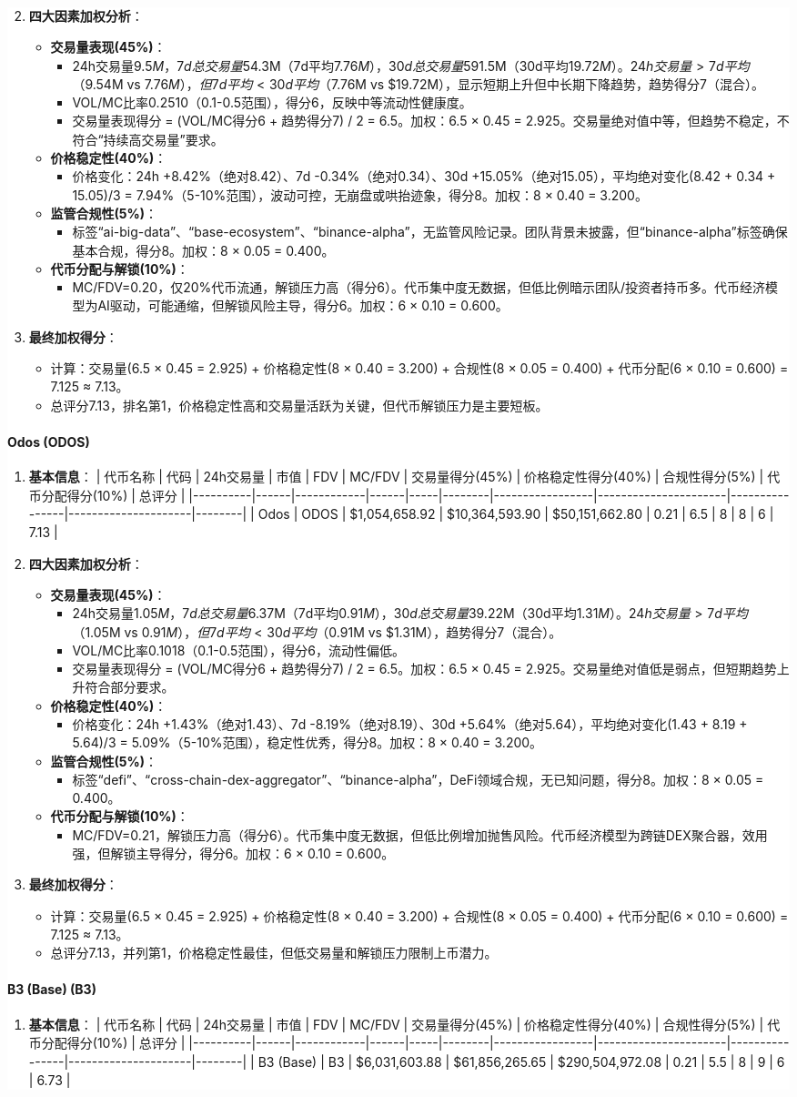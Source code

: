 2. **四大因素加权分析**：
   - **交易量表现(45%)**：
     - 24h交易量$9.5M，7d总交易量$54.3M（7d平均$7.76M），30d总交易量$591.5M（30d平均$19.72M）。24h交易量 > 7d平均（$9.54M vs $7.76M），但7d平均 < 30d平均（$7.76M vs $19.72M），显示短期上升但中长期下降趋势，趋势得分7（混合）。
     - VOL/MC比率0.2510（0.1-0.5范围），得分6，反映中等流动性健康度。
     - 交易量表现得分 = (VOL/MC得分6 + 趋势得分7) / 2 = 6.5。加权：6.5 × 0.45 = 2.925。交易量绝对值中等，但趋势不稳定，不符合“持续高交易量”要求。
   - **价格稳定性(40%)**：
     - 价格变化：24h +8.42%（绝对8.42）、7d -0.34%（绝对0.34）、30d +15.05%（绝对15.05），平均绝对变化(8.42 + 0.34 + 15.05)/3 = 7.94%（5-10%范围），波动可控，无崩盘或哄抬迹象，得分8。加权：8 × 0.40 = 3.200。
   - **监管合规性(5%)**：
     - 标签“ai-big-data”、“base-ecosystem”、“binance-alpha”，无监管风险记录。团队背景未披露，但“binance-alpha”标签确保基本合规，得分8。加权：8 × 0.05 = 0.400。
   - **代币分配与解锁(10%)**：
     - MC/FDV=0.20，仅20%代币流通，解锁压力高（得分6）。代币集中度无数据，但低比例暗示团队/投资者持币多。代币经济模型为AI驱动，可能通缩，但解锁风险主导，得分6。加权：6 × 0.10 = 0.600。

3. **最终加权得分**：
   - 计算：交易量(6.5 × 0.45 = 2.925) + 价格稳定性(8 × 0.40 = 3.200) + 合规性(8 × 0.05 = 0.400) + 代币分配(6 × 0.10 = 0.600) = 7.125 ≈ 7.13。
   - 总评分7.13，排名第1，价格稳定性高和交易量活跃为关键，但代币解锁压力是主要短板。

#### Odos (ODOS)
1. **基本信息**：
   | 代币名称 | 代码 | 24h交易量 | 市值 | FDV | MC/FDV | 交易量得分(45%) | 价格稳定性得分(40%) | 合规性得分(5%) | 代币分配得分(10%) | 总评分 |
   |----------|------|------------|------|-----|--------|-----------------|----------------------|----------------|---------------------|--------|
   | Odos | ODOS | $1,054,658.92 | $10,364,593.90 | $50,151,662.80 | 0.21 | 6.5 | 8 | 8 | 6 | 7.13 |

2. **四大因素加权分析**：
   - **交易量表现(45%)**：
     - 24h交易量$1.05M，7d总交易量$6.37M（7d平均$0.91M），30d总交易量$39.22M（30d平均$1.31M）。24h交易量 > 7d平均（$1.05M vs $0.91M），但7d平均 < 30d平均（$0.91M vs $1.31M），趋势得分7（混合）。
     - VOL/MC比率0.1018（0.1-0.5范围），得分6，流动性偏低。
     - 交易量表现得分 = (VOL/MC得分6 + 趋势得分7) / 2 = 6.5。加权：6.5 × 0.45 = 2.925。交易量绝对值低是弱点，但短期趋势上升符合部分要求。
   - **价格稳定性(40%)**：
     - 价格变化：24h +1.43%（绝对1.43）、7d -8.19%（绝对8.19）、30d +5.64%（绝对5.64），平均绝对变化(1.43 + 8.19 + 5.64)/3 = 5.09%（5-10%范围），稳定性优秀，得分8。加权：8 × 0.40 = 3.200。
   - **监管合规性(5%)**：
     - 标签“defi”、“cross-chain-dex-aggregator”、“binance-alpha”，DeFi领域合规，无已知问题，得分8。加权：8 × 0.05 = 0.400。
   - **代币分配与解锁(10%)**：
     - MC/FDV=0.21，解锁压力高（得分6）。代币集中度无数据，但低比例增加抛售风险。代币经济模型为跨链DEX聚合器，效用强，但解锁主导得分，得分6。加权：6 × 0.10 = 0.600。

3. **最终加权得分**：
   - 计算：交易量(6.5 × 0.45 = 2.925) + 价格稳定性(8 × 0.40 = 3.200) + 合规性(8 × 0.05 = 0.400) + 代币分配(6 × 0.10 = 0.600) = 7.125 ≈ 7.13。
   - 总评分7.13，并列第1，价格稳定性最佳，但低交易量和解锁压力限制上币潜力。

#### B3 (Base) (B3)
1. **基本信息**：
   | 代币名称 | 代码 | 24h交易量 | 市值 | FDV | MC/FDV | 交易量得分(45%) | 价格稳定性得分(40%) | 合规性得分(5%) | 代币分配得分(10%) | 总评分 |
   |----------|------|------------|------|-----|--------|-----------------|----------------------|----------------|---------------------|--------|
   | B3 (Base) | B3 | $6,031,603.88 | $61,856,265.65 | $290,504,972.08 | 0.21 | 5.5 | 8 | 9 | 6 | 6.73 |
